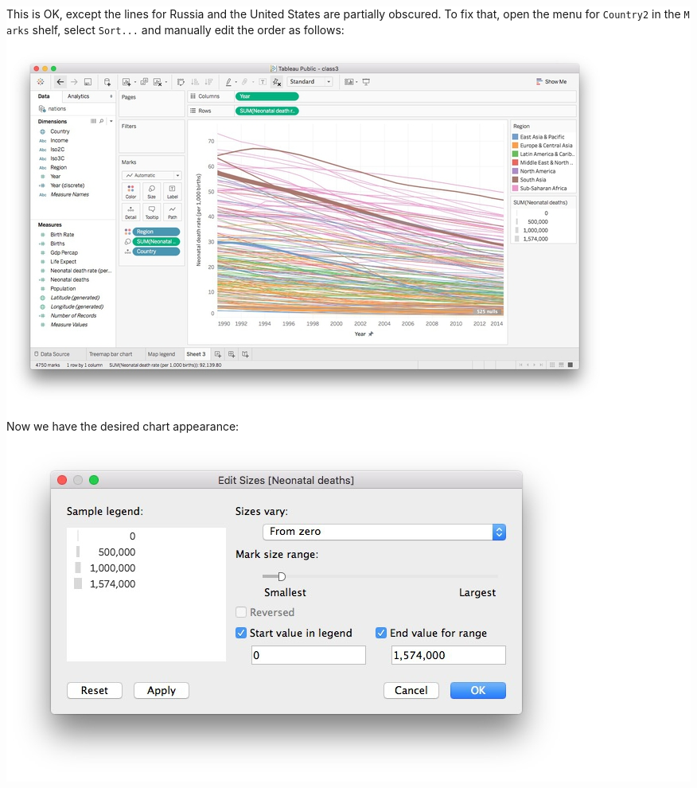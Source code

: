 This is OK, except the lines for Russia and the United States are partially obscured. To fix that, open the menu for `Country2` in the `Marks` shelf, select `Sort...` and manually edit the order as follows:

![](./img/class3_25.jpg)

Now we have the desired chart appearance:

![](./img/class3_26.jpg)
